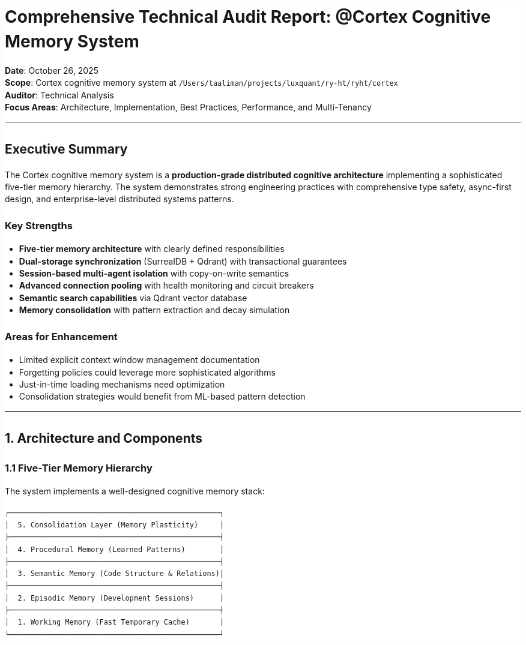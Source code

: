 # Comprehensive Technical Audit Report: @Cortex Cognitive Memory System

**Date**: October 26, 2025  
**Scope**: Cortex cognitive memory system at `/Users/taaliman/projects/luxquant/ry-ht/ryht/cortex`  
**Auditor**: Technical Analysis  
**Focus Areas**: Architecture, Implementation, Best Practices, Performance, and Multi-Tenancy

---

## Executive Summary

The Cortex cognitive memory system is a **production-grade distributed cognitive architecture** implementing a sophisticated five-tier memory hierarchy. The system demonstrates strong engineering practices with comprehensive type safety, async-first design, and enterprise-level distributed systems patterns.

### Key Strengths
- **Five-tier memory architecture** with clearly defined responsibilities
- **Dual-storage synchronization** (SurrealDB + Qdrant) with transactional guarantees
- **Session-based multi-agent isolation** with copy-on-write semantics
- **Advanced connection pooling** with health monitoring and circuit breakers
- **Semantic search capabilities** via Qdrant vector database
- **Memory consolidation** with pattern extraction and decay simulation

### Areas for Enhancement
- Limited explicit context window management documentation
- Forgetting policies could leverage more sophisticated algorithms
- Just-in-time loading mechanisms need optimization
- Consolidation strategies would benefit from ML-based pattern detection

---

## 1. Architecture and Components

### 1.1 Five-Tier Memory Hierarchy

The system implements a well-designed cognitive memory stack:

```
┌─────────────────────────────────────────────────┐
│  5. Consolidation Layer (Memory Plasticity)     │
├─────────────────────────────────────────────────┤
│  4. Procedural Memory (Learned Patterns)        │
├─────────────────────────────────────────────────┤
│  3. Semantic Memory (Code Structure & Relations)│
├─────────────────────────────────────────────────┤
│  2. Episodic Memory (Development Sessions)      │
├─────────────────────────────────────────────────┤
│  1. Working Memory (Fast Temporary Cache)       │
└─────────────────────────────────────────────────┘
```
